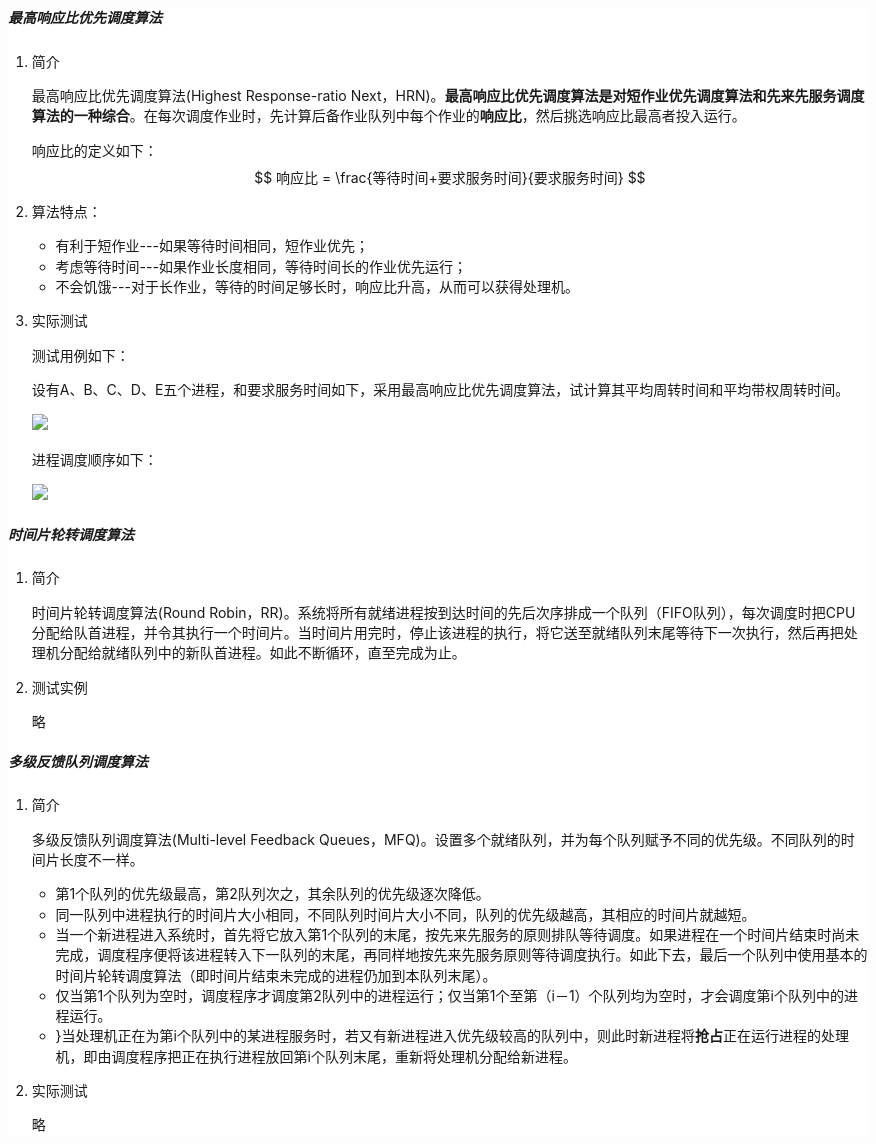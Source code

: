 ##### 最高响应比优先调度算法

1. 简介

   最高响应比优先调度算法(Highest Response-ratio Next，HRN)。**最高响应比优先调度算法是对短作业优先调度算法和先来先服务调度算法的一种综合**。在每次调度作业时，先计算后备作业队列中每个作业的**响应比**，然后挑选响应比最高者投入运行。

   响应比的定义如下：
   $$
   响应比 = \frac{等待时间+要求服务时间}{要求服务时间}
   $$

2. 算法特点：

   - 有利于短作业---如果等待时间相同，短作业优先；
   - 考虑等待时间---如果作业长度相同，等待时间长的作业优先运行；
   - 不会饥饿---对于长作业，等待的时间足够长时，响应比升高，从而可以获得处理机。

3. 实际测试

   测试用例如下：

   设有A、B、C、D、E五个进程，和要求服务时间如下，采用最高响应比优先调度算法，试计算其平均周转时间和平均带权周转时间。

   ![](/Users/Haoyu/Documents/Notes-For-Interviews/%E6%8A%80%E6%9C%AF%E8%B5%84%E6%96%99/assets/%E6%9C%80%E9%AB%98%E5%93%8D%E5%BA%94%E6%AF%94%E4%BC%98%E5%85%88%E7%AE%97%E6%B3%95%E6%B5%8B%E8%AF%95%E5%AE%9E%E4%BE%8B.png)

   进程调度顺序如下：

   ![](/Users/Haoyu/Documents/Notes-For-Interviews/%E6%8A%80%E6%9C%AF%E8%B5%84%E6%96%99/assets/%E6%9C%80%E9%AB%98%E5%93%8D%E5%BA%94%E6%AF%94%E4%BC%98%E5%85%88%E8%B0%83%E5%BA%A6%E7%AE%97%E6%B3%95.png)

##### 时间片轮转调度算法

1. 简介

   时间片轮转调度算法(Round Robin，RR)。系统将所有就绪进程按到达时间的先后次序排成一个队列（FIFO队列），每次调度时把CPU分配给队首进程，并令其执行一个时间片。当时间片用完时，停止该进程的执行，将它送至就绪队列末尾等待下一次执行，然后再把处理机分配给就绪队列中的新队首进程。如此不断循环，直至完成为止。

2. 测试实例

   略

##### 多级反馈队列调度算法

1. 简介

   多级反馈队列调度算法(Multi-level Feedback Queues，MFQ)。设置多个就绪队列，并为每个队列赋予不同的优先级。不同队列的时间片长度不一样。

   - 第1个队列的优先级最高，第2队列次之，其余队列的优先级逐次降低。
   - 同一队列中进程执行的时间片大小相同，不同队列时间片大小不同，队列的优先级越高，其相应的时间片就越短。
   - 当一个新进程进入系统时，首先将它放入第1个队列的末尾，按先来先服务的原则排队等待调度。如果进程在一个时间片结束时尚未完成，调度程序便将该进程转入下一队列的末尾，再同样地按先来先服务原则等待调度执行。如此下去，最后一个队列中使用基本的时间片轮转调度算法（即时间片结束未完成的进程仍加到本队列末尾）。
   - 仅当第1个队列为空时，调度程序才调度第2队列中的进程运行；仅当第1个至第（i－1）个队列均为空时，才会调度第i个队列中的进程运行。
   - }当处理机正在为第i个队列中的某进程服务时，若又有新进程进入优先级较高的队列中，则此时新进程将**抢占**正在运行进程的处理机，即由调度程序把正在执行进程放回第i个队列末尾，重新将处理机分配给新进程。

2. 实际测试

   略
